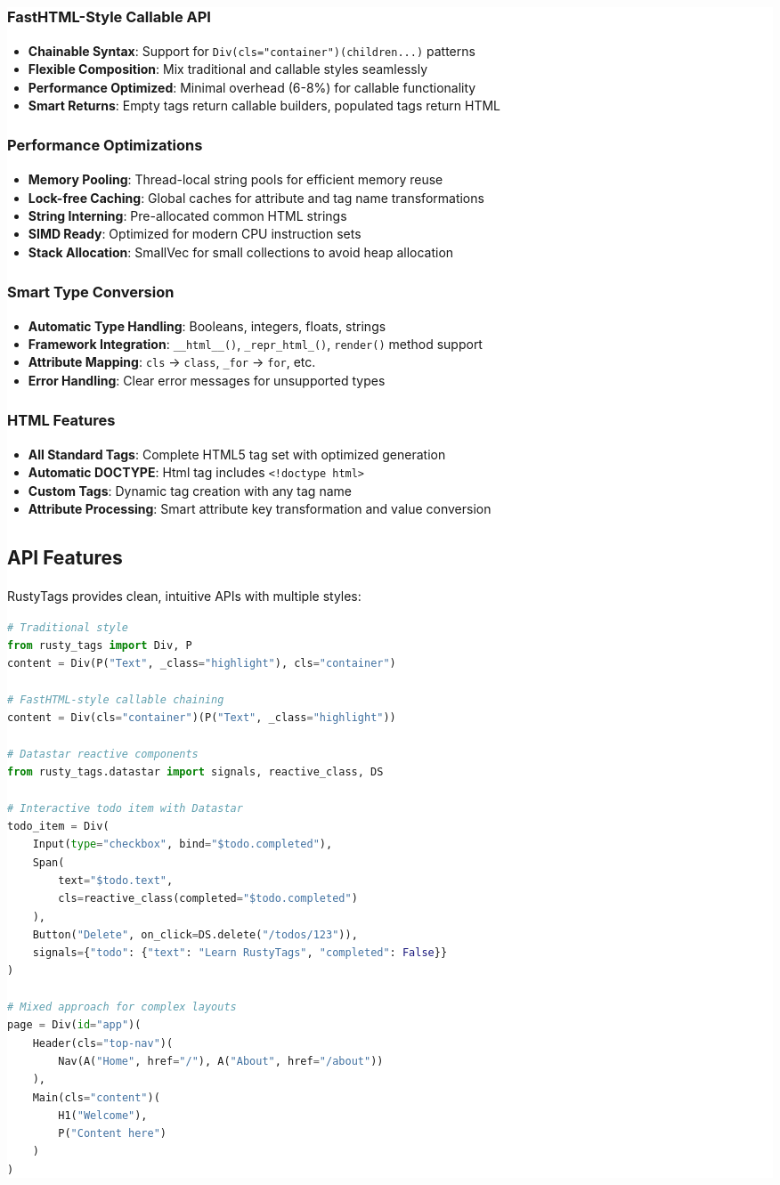 ### FastHTML-Style Callable API
- **Chainable Syntax**: Support for `Div(cls="container")(children...)` patterns
- **Flexible Composition**: Mix traditional and callable styles seamlessly
- **Performance Optimized**: Minimal overhead (6-8%) for callable functionality
- **Smart Returns**: Empty tags return callable builders, populated tags return HTML

### Performance Optimizations
- **Memory Pooling**: Thread-local string pools for efficient memory reuse
- **Lock-free Caching**: Global caches for attribute and tag name transformations
- **String Interning**: Pre-allocated common HTML strings
- **SIMD Ready**: Optimized for modern CPU instruction sets
- **Stack Allocation**: SmallVec for small collections to avoid heap allocation

### Smart Type Conversion
- **Automatic Type Handling**: Booleans, integers, floats, strings
- **Framework Integration**: `__html__()`, `_repr_html_()`, `render()` method support
- **Attribute Mapping**: `cls` → `class`, `_for` → `for`, etc.
- **Error Handling**: Clear error messages for unsupported types

### HTML Features
- **All Standard Tags**: Complete HTML5 tag set with optimized generation
- **Automatic DOCTYPE**: Html tag includes `<!doctype html>` 
- **Custom Tags**: Dynamic tag creation with any tag name
- **Attribute Processing**: Smart attribute key transformation and value conversion

## API Features

RustyTags provides clean, intuitive APIs with multiple styles:

```python
# Traditional style
from rusty_tags import Div, P
content = Div(P("Text", _class="highlight"), cls="container")

# FastHTML-style callable chaining
content = Div(cls="container")(P("Text", _class="highlight"))

# Datastar reactive components
from rusty_tags.datastar import signals, reactive_class, DS

# Interactive todo item with Datastar
todo_item = Div(
    Input(type="checkbox", bind="$todo.completed"),
    Span(
        text="$todo.text",
        cls=reactive_class(completed="$todo.completed")
    ),
    Button("Delete", on_click=DS.delete("/todos/123")),
    signals={"todo": {"text": "Learn RustyTags", "completed": False}}
)

# Mixed approach for complex layouts
page = Div(id="app")(
    Header(cls="top-nav")(
        Nav(A("Home", href="/"), A("About", href="/about"))
    ),
    Main(cls="content")(
        H1("Welcome"),
        P("Content here")
    )
)
```
